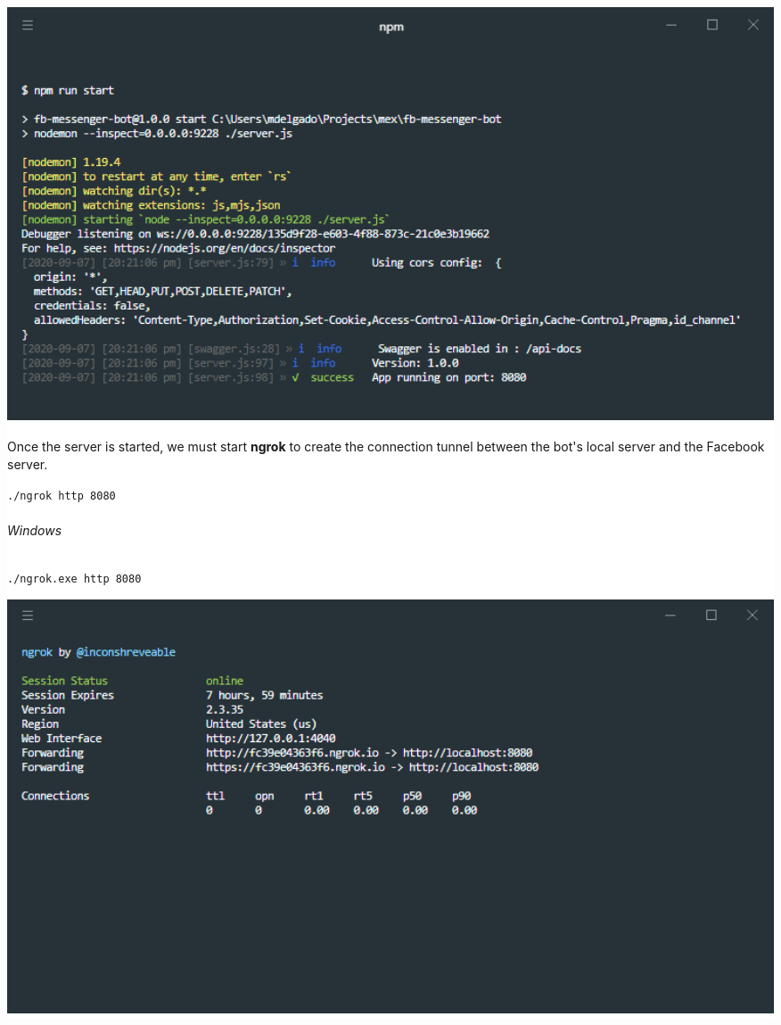   <img style='width: 100%' alt="Server Bot running in terminal" src="./.readme-static/server-bot-run-terminal.png" />
</p>

Once the server is started, we must start **ngrok** to create the connection tunnel between the bot's local server and the Facebook server.

```
./ngrok http 8080
```

###### Windows

```
./ngrok.exe http 8080
```

<p align="center">
  <img style='width: 100%' alt="Server ngrok in terminal" src="./.readme-static/run-ngrok-terminal.png" />
</p>
